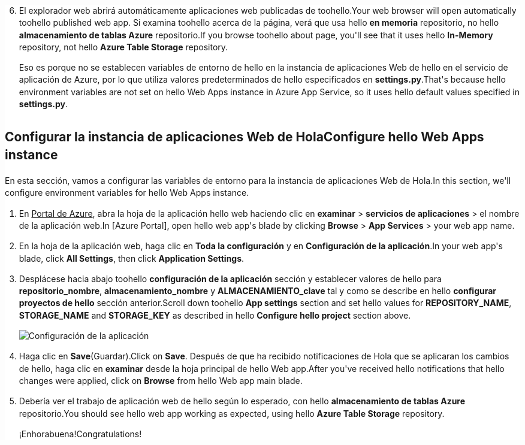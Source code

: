 6. <span data-ttu-id="3282b-190">El explorador web abrirá automáticamente aplicaciones web publicadas de toohello.</span><span class="sxs-lookup"><span data-stu-id="3282b-190">Your web browser will open automatically toohello published web app.</span></span> <span data-ttu-id="3282b-191">Si examina toohello acerca de la página, verá que usa hello **en memoria** repositorio, no hello **almacenamiento de tablas Azure** repositorio.</span><span class="sxs-lookup"><span data-stu-id="3282b-191">If you browse toohello about page, you'll see that it uses hello **In-Memory** repository, not hello **Azure Table Storage** repository.</span></span>
   
   <span data-ttu-id="3282b-192">Eso es porque no se establecen variables de entorno de hello en la instancia de aplicaciones Web de hello en el servicio de aplicación de Azure, por lo que utiliza valores predeterminados de hello especificados en **settings.py**.</span><span class="sxs-lookup"><span data-stu-id="3282b-192">That's because hello environment variables are not set on hello Web Apps instance in Azure App Service, so it uses hello default values specified in **settings.py**.</span></span>

## <a name="configure-hello-web-apps-instance"></a><span data-ttu-id="3282b-193">Configurar la instancia de aplicaciones Web de Hola</span><span class="sxs-lookup"><span data-stu-id="3282b-193">Configure hello Web Apps instance</span></span>
<span data-ttu-id="3282b-194">En esta sección, vamos a configurar las variables de entorno para la instancia de aplicaciones Web de Hola.</span><span class="sxs-lookup"><span data-stu-id="3282b-194">In this section, we'll configure environment variables for hello Web Apps instance.</span></span>

1. <span data-ttu-id="3282b-195">En [Portal de Azure], abra la hoja de la aplicación hello web haciendo clic en **examinar** > **servicios de aplicaciones** > el nombre de la aplicación web.</span><span class="sxs-lookup"><span data-stu-id="3282b-195">In [Azure Portal], open hello web app's blade by clicking **Browse** > **App Services** > your web app name.</span></span>
2. <span data-ttu-id="3282b-196">En la hoja de la aplicación web, haga clic en **Toda la configuración** y en **Configuración de la aplicación**.</span><span class="sxs-lookup"><span data-stu-id="3282b-196">In your web app's blade, click **All Settings**, then click **Application Settings**.</span></span>
3. <span data-ttu-id="3282b-197">Desplácese hacia abajo toohello **configuración de la aplicación** sección y establecer valores de hello para **repositorio\_nombre**, **almacenamiento\_nombre** y  **ALMACENAMIENTO\_clave** tal y como se describe en hello **configurar proyectos de hello** sección anterior.</span><span class="sxs-lookup"><span data-stu-id="3282b-197">Scroll down toohello **App settings** section and set hello values for **REPOSITORY\_NAME**, **STORAGE\_NAME** and **STORAGE\_KEY** as described in hello **Configure hello project** section above.</span></span>
   
     ![Configuración de la aplicación](./media/web-sites-python-ptvs-bottle-table-storage/PollsCommonWebSiteConfigureSettingsTableStorage.png)
4. <span data-ttu-id="3282b-199">Haga clic en **Save**(Guardar).</span><span class="sxs-lookup"><span data-stu-id="3282b-199">Click on **Save**.</span></span> <span data-ttu-id="3282b-200">Después de que ha recibido notificaciones de Hola que se aplicaran los cambios de hello, haga clic en **examinar** desde la hoja principal de hello Web app.</span><span class="sxs-lookup"><span data-stu-id="3282b-200">After you've received hello notifications that hello changes were applied, click on **Browse** from hello Web app main blade.</span></span>
5. <span data-ttu-id="3282b-201">Debería ver el trabajo de aplicación web de hello según lo esperado, con hello **almacenamiento de tablas Azure** repositorio.</span><span class="sxs-lookup"><span data-stu-id="3282b-201">You should see hello web app working as expected, using hello **Azure Table Storage** repository.</span></span>
   
   <span data-ttu-id="3282b-202">¡Enhorabuena!</span><span class="sxs-lookup"><span data-stu-id="3282b-202">Congratulations!</span></span>
   

[Centro para desarrolladores de Python]: /develop/python/
[servicios en la nube]: ../cloud-services/cloud-services-python-ptvs.md
[Portal de Azure]: https://portal.azure.com
[Azure SDK para .NET]: http://azure.microsoft.com/downloads/
[Python Tools para Visual Studio]: http://aka.ms/ptvs
[Python Tools 2.2 para Visual Studio]: http://go.microsoft.com/fwlink/?LinkId=624025
[Python Tools 2.2 para Visual Studio ejemplos VSIX]: http://go.microsoft.com/fwlink/?LinkId=624025
[Herramientas de Azure SDK para VS 2015]: http://go.microsoft.com/fwlink/?LinkId=518003
[Python 2.7 de 32 bits]: http://go.microsoft.com/fwlink/?LinkId=517190
[Python 3.4 de 32 bits]: http://go.microsoft.com/fwlink/?LinkId=517191
[Documentación sobre Python Tools para Visual Studio]: http://aka.ms/ptvsdocs
[Documentación de Bottle]: http://bottlepy.org/docs/dev/index.html
[Depuración remota en Microsoft Azure]: http://go.microsoft.com/fwlink/?LinkId=624026
[Proyectos web]: http://go.microsoft.com/fwlink/?LinkId=624027
[Proyectos de servicio en la nube]: http://go.microsoft.com/fwlink/?LinkId=624028
[Almacenamiento de Azure]: http://azure.microsoft.com/documentation/services/storage/
[SDK de Azure para Python]: https://github.com/Azure/azure-sdk-for-python